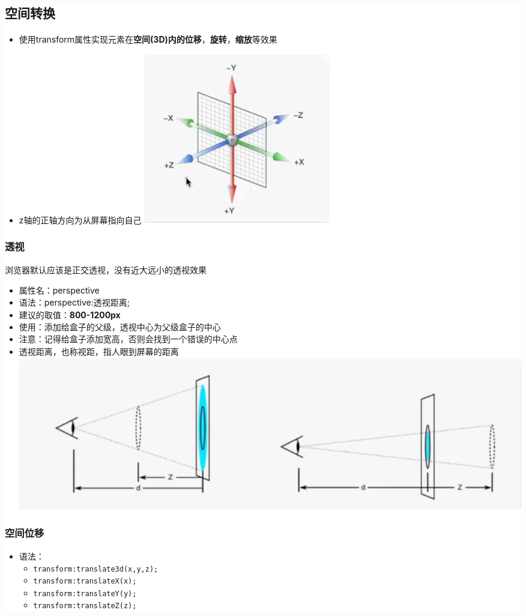 ## 空间转换

- 使用transform属性实现元素在**空间(3D)**内的**位移**，**旋转**，**缩放**等效果

- z轴的正轴方向为从屏幕指向自己
![](./images/CSS3进阶笔记/2022-06-18-03-10-06.png)

### 透视

浏览器默认应该是正交透视，没有近大远小的透视效果

- 属性名：perspective
- 语法：perspective:透视距离;
- 建议的取值：**800-1200px**
- 使用：添加给盒子的父级，透视中心为父级盒子的中心
- 注意：记得给盒子添加宽高，否则会找到一个错误的中心点
- 透视距离，也称视距，指人眼到屏幕的距离
![](./images/CSS3进阶笔记/2022-06-18-03-43-26.png)

### 空间位移

- 语法：
  - `transform:translate3d(x,y,z);`
  - `transform:translateX(x);`
  - `transform:translateY(y);`
  - `transform:translateZ(z);`
